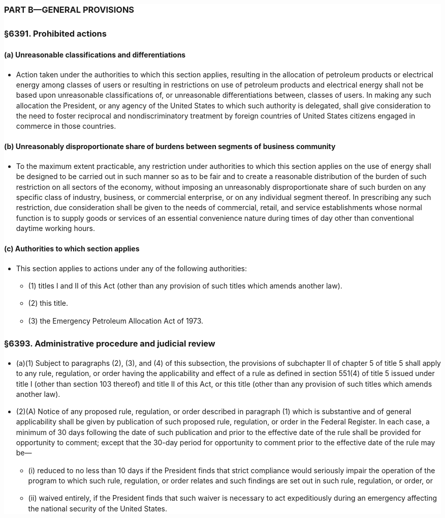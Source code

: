 ### PART B—GENERAL PROVISIONS

### §6391. Prohibited actions
#### (a) Unreasonable classifications and differentiations
* Action taken under the authorities to which this section applies, resulting in the allocation of petroleum products or electrical energy among classes of users or resulting in restrictions on use of petroleum products and electrical energy shall not be based upon unreasonable classifications of, or unreasonable differentiations between, classes of users. In making any such allocation the President, or any agency of the United States to which such authority is delegated, shall give consideration to the need to foster reciprocal and nondiscriminatory treatment by foreign countries of United States citizens engaged in commerce in those countries.

#### (b) Unreasonably disproportionate share of burdens between segments of business community
* To the maximum extent practicable, any restriction under authorities to which this section applies on the use of energy shall be designed to be carried out in such manner so as to be fair and to create a reasonable distribution of the burden of such restriction on all sectors of the economy, without imposing an unreasonably disproportionate share of such burden on any specific class of industry, business, or commercial enterprise, or on any individual segment thereof. In prescribing any such restriction, due consideration shall be given to the needs of commercial, retail, and service establishments whose normal function is to supply goods or services of an essential convenience nature during times of day other than conventional daytime working hours.

#### (c) Authorities to which section applies
* This section applies to actions under any of the following authorities:

  * (1) titles I and II of this Act (other than any provision of such titles which amends another law).

  * (2) this title.

  * (3) the Emergency Petroleum Allocation Act of 1973.

### §6393. Administrative procedure and judicial review
* (a)(1) Subject to paragraphs (2), (3), and (4) of this subsection, the provisions of subchapter II of chapter 5 of title 5 shall apply to any rule, regulation, or order having the applicability and effect of a rule as defined in section 551(4) of title 5 issued under title I (other than section 103 thereof) and title II of this Act, or this title (other than any provision of such titles which amends another law).

* (2)(A) Notice of any proposed rule, regulation, or order described in paragraph (1) which is substantive and of general applicability shall be given by publication of such proposed rule, regulation, or order in the Federal Register. In each case, a minimum of 30 days following the date of such publication and prior to the effective date of the rule shall be provided for opportunity to comment; except that the 30-day period for opportunity to comment prior to the effective date of the rule may be—

  * (i) reduced to no less than 10 days if the President finds that strict compliance would seriously impair the operation of the program to which such rule, regulation, or order relates and such findings are set out in such rule, regulation, or order, or

  * (ii) waived entirely, if the President finds that such waiver is necessary to act expeditiously during an emergency affecting the national security of the United States.
